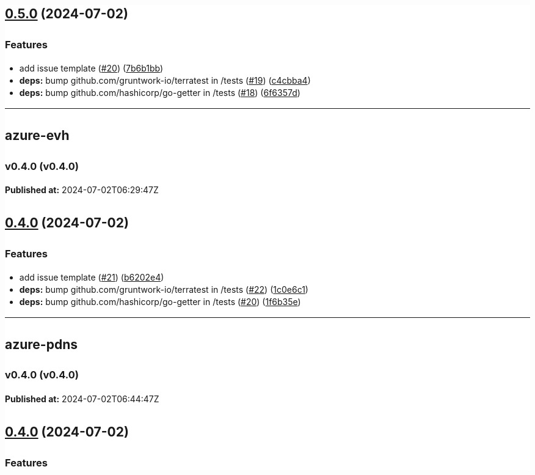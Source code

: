## [0.5.0](https://github.com/CloudNationHQ/terraform-azure-psql/compare/v0.4.0...v0.5.0) (2024-07-02)


### Features

* add issue template ([#20](https://github.com/CloudNationHQ/terraform-azure-psql/issues/20)) ([7b6b1bb](https://github.com/CloudNationHQ/terraform-azure-psql/commit/7b6b1bbc50296add8e29624772d20f18f4d42623))
* **deps:** bump github.com/gruntwork-io/terratest in /tests ([#19](https://github.com/CloudNationHQ/terraform-azure-psql/issues/19)) ([c4cbba4](https://github.com/CloudNationHQ/terraform-azure-psql/commit/c4cbba4cccabb2ae031f5f63be1629a7ac70b06c))
* **deps:** bump github.com/hashicorp/go-getter in /tests ([#18](https://github.com/CloudNationHQ/terraform-azure-psql/issues/18)) ([6f6357d](https://github.com/CloudNationHQ/terraform-azure-psql/commit/6f6357df78c38c4a332785e3ec12fb409378ceca))

---

## azure-evh
### v0.4.0 (v0.4.0)
**Published at:** 2024-07-02T06:29:47Z

## [0.4.0](https://github.com/CloudNationHQ/terraform-azure-evh/compare/v0.3.1...v0.4.0) (2024-07-02)


### Features

* add issue template ([#21](https://github.com/CloudNationHQ/terraform-azure-evh/issues/21)) ([b6202e4](https://github.com/CloudNationHQ/terraform-azure-evh/commit/b6202e452d83ae700b50fc20134bb009454c306e))
* **deps:** bump github.com/gruntwork-io/terratest in /tests ([#22](https://github.com/CloudNationHQ/terraform-azure-evh/issues/22)) ([1c0e6c1](https://github.com/CloudNationHQ/terraform-azure-evh/commit/1c0e6c180403f92864c374dd676b0be3c523c91b))
* **deps:** bump github.com/hashicorp/go-getter in /tests ([#20](https://github.com/CloudNationHQ/terraform-azure-evh/issues/20)) ([1f6b35e](https://github.com/CloudNationHQ/terraform-azure-evh/commit/1f6b35ea6df91d6180b21444b0a2cdd0e9a608c4))

---

## azure-pdns
### v0.4.0 (v0.4.0)
**Published at:** 2024-07-02T06:44:47Z

## [0.4.0](https://github.com/CloudNationHQ/terraform-azure-pdns/compare/v0.3.0...v0.4.0) (2024-07-02)


### Features
